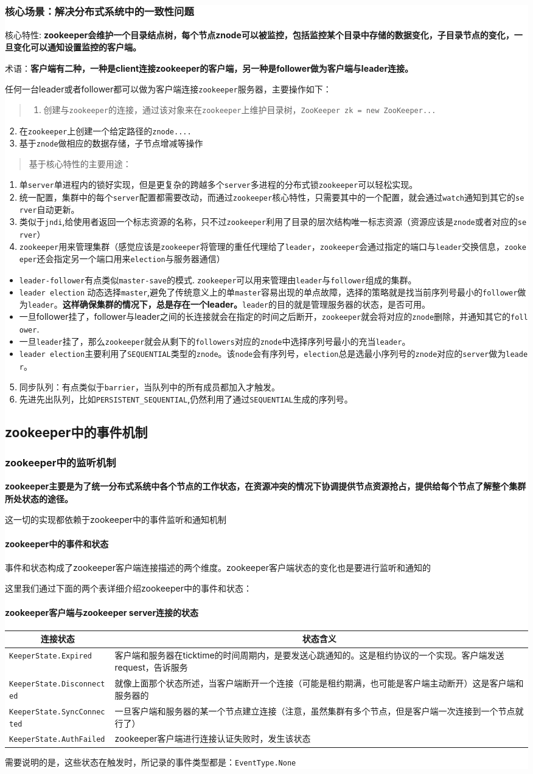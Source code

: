 ### 核心场景：解决分布式系统中的一致性问题

核心特性: **zookeeper会维护一个目录结点树，每个节点znode可以被监控，包括监控某个目录中存储的数据变化，子目录节点的变化，一旦变化可以通知设置监控的客户端。**

术语：**客户端有二种，一种是client连接zookeeper的客户端，另一种是follower做为客户端与leader连接。**

任何一台leader或者follower都可以做为客户端连接`zookeeper`服务器，主要操作如下：
>1. 创建与`zookeeper`的连接，通过该对象来在`zookeeper`上维护目录树，`ZooKeeper zk = new ZooKeeper...`
2. 在`zookeeper`上创建一个给定路径的`znode....`
3. 基于`znode`做相应的数据存储，子节点增减等操作

>基于核心特性的主要用途：
1. 单`server`单进程内的锁好实现，但是更复杂的跨越多个`server`多进程的分布式锁`zookeeper`可以轻松实现。
2. 统一配置，集群中的每个`server`配置都需要改动，而通过`zookeeper`核心特性，只需要其中的一个配置，就会通过`watch`通知到其它的`server`自动更新。
3. 类似于`jndi`,给使用者返回一个标志资源的名称，只不过`zookeeper`利用了目录的层次结构唯一标志资源（资源应该是`znode`或者对应的`server`）
4. `zookeeper`用来管理集群（感觉应该是`zookeeper`将管理的重任代理给了`leader`，`zookeeper`会通过指定的端口与`leader`交换信息，`zookeeper`还会指定另一个端口用来`election`与服务器通信）
  + `leader-follower`有点类似`master-save`的模式. `zookeeper`可以用来管理由`leader`与`follower`组成的集群。
  + `leader election` 动态选择`master`,避免了传统意义上的单`master`容易出现的单点故障，选择的策略就是找当前序列号最小的`follower`做为`leader`。**这样确保集群的情况下，总是存在一个leader。**`leader`的目的就是管理服务器的状态，是否可用。
  + 一旦follower挂了，follower与leader之间的长连接就会在指定的时间之后断开，`zookeeper`就会将对应的`znode`删除，并通知其它的`follower`.
  + 一旦`leader`挂了，那么`zookeeper`就会从剩下的`followers`对应的`znode`中选择序列号最小的充当`leader`。 
  + `leader election`主要利用了`SEQUENTIAL`类型的`znode`。该`node`会有序列号，`election`总是选最小序列号的`znode`对应的`server`做为`leader`。
5. 同步队列：有点类似于`barrier`，当队列中的所有成员都加入才触发。
6. 先进先出队列，比如`PERSISTENT_SEQUENTIAL`,仍然利用了通过`SEQUENTIAL`生成的序列号。

## zookeeper中的事件机制

### zookeeper中的监听机制
**zookeeper主要是为了统一分布式系统中各个节点的工作状态，在资源冲突的情况下协调提供节点资源抢占，提供给每个节点了解整个集群所处状态的途径。**

这一切的实现都依赖于zookeeper中的事件监听和通知机制

#### zookeeper中的事件和状态

事件和状态构成了zookeeper客户端连接描述的两个维度。zookeeper客户端状态的变化也是要进行监听和通知的

这里我们通过下面的两个表详细介绍zookeeper中的事件和状态：

#### zookeeper客户端与zookeeper server连接的状态

连接状态| 状态含义|
--|--|
`KeeperState.Expired`|客户端和服务器在ticktime的时间周期内，是要发送心跳通知的。这是租约协议的一个实现。客户端发送request，告诉服务|器其上一个租约时间，服务器收到这个请求后，告诉客户端其下一个租约时间是哪个时间点。当客户端时间戳达到最后一个租约时间，而没有收到服务器发来的任何新租约时间，即认为自己下线（此后客户端会废弃这次连接，并试图重新建立连接）。这个过期状态就是Expired状态
`KeeperState.Disconnected`|就像上面那个状态所述，当客户端断开一个连接（可能是租约期满，也可能是客户端主动断开）这是客户端和服务器的|连接就是Disconnected状态
`KeeperState.SyncConnected`|一旦客户端和服务器的某一个节点建立连接（注意，虽然集群有多个节点，但是客户端一次连接到一个节点就行了）|，并完成一次version、zxid的同步，这时的客户端和服务器的连接状态就是SyncConnected
`KeeperState.AuthFailed`|zookeeper客户端进行连接认证失败时，发生该状态|

需要说明的是，这些状态在触发时，所记录的事件类型都是：`EventType.None`
